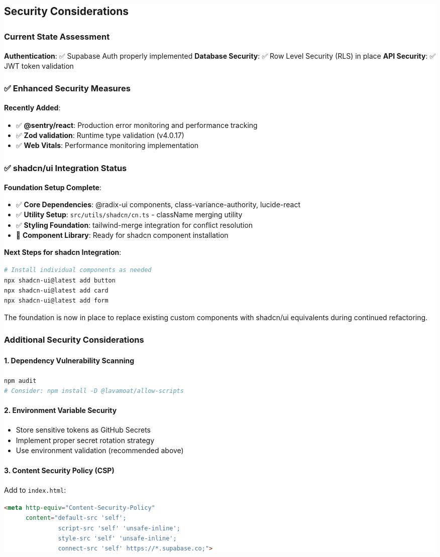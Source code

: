 ## Security Considerations

### Current State Assessment

**Authentication**: ✅ Supabase Auth properly implemented
**Database Security**: ✅ Row Level Security (RLS) in place
**API Security**: ✅ JWT token validation

### ✅ Enhanced Security Measures

**Recently Added**:
- ✅ **@sentry/react**: Production error monitoring and performance tracking
- ✅ **Zod validation**: Runtime type validation (v4.0.17)
- ✅ **Web Vitals**: Performance monitoring implementation

### ✅ shadcn/ui Integration Status

**Foundation Setup Complete**:
- ✅ **Core Dependencies**: @radix-ui components, class-variance-authority, lucide-react
- ✅ **Utility Setup**: `src/utils/shadcn/cn.ts` - className merging utility
- ✅ **Styling Foundation**: tailwind-merge integration for conflict resolution
- 🔄 **Component Library**: Ready for shadcn component installation

**Next Steps for shadcn Integration**:
```bash
# Install individual components as needed
npx shadcn-ui@latest add button
npx shadcn-ui@latest add card  
npx shadcn-ui@latest add form
```

The foundation is now in place to replace existing custom components with shadcn/ui equivalents during continued refactoring.

### Additional Security Considerations

#### 1. Dependency Vulnerability Scanning
```bash
npm audit
# Consider: npm install -D @lavamoat/allow-scripts
```

#### 2. Environment Variable Security
- Store sensitive tokens as GitHub Secrets
- Implement proper secret rotation strategy
- Use environment validation (recommended above)

#### 3. Content Security Policy (CSP)
Add to `index.html`:
```html
<meta http-equiv="Content-Security-Policy" 
      content="default-src 'self'; 
               script-src 'self' 'unsafe-inline'; 
               style-src 'self' 'unsafe-inline';
               connect-src 'self' https://*.supabase.co;">
```
